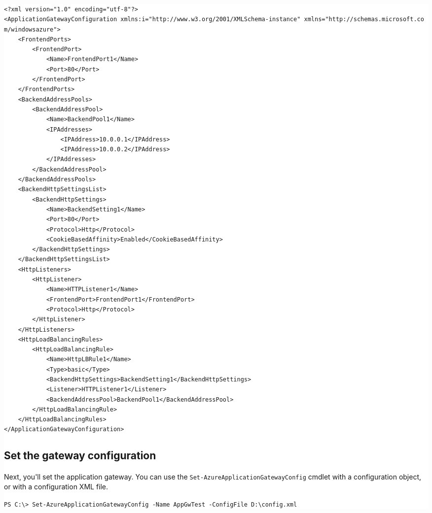 	<?xml version="1.0" encoding="utf-8"?>
	<ApplicationGatewayConfiguration xmlns:i="http://www.w3.org/2001/XMLSchema-instance" xmlns="http://schemas.microsoft.com/windowsazure">
	    <FrontendPorts>
	        <FrontendPort>
	            <Name>FrontendPort1</Name>
	            <Port>80</Port>
	        </FrontendPort>
	    </FrontendPorts>
	    <BackendAddressPools>
	        <BackendAddressPool>
	            <Name>BackendPool1</Name>
	            <IPAddresses>
	                <IPAddress>10.0.0.1</IPAddress>
	                <IPAddress>10.0.0.2</IPAddress>
	            </IPAddresses>
	        </BackendAddressPool>
	    </BackendAddressPools>
	    <BackendHttpSettingsList>
	        <BackendHttpSettings>
	            <Name>BackendSetting1</Name>
	            <Port>80</Port>
	            <Protocol>Http</Protocol>
	            <CookieBasedAffinity>Enabled</CookieBasedAffinity>
	        </BackendHttpSettings>
	    </BackendHttpSettingsList>
	    <HttpListeners>
	        <HttpListener>
	            <Name>HTTPListener1</Name>
	            <FrontendPort>FrontendPort1</FrontendPort>
	            <Protocol>Http</Protocol>
	        </HttpListener>
	    </HttpListeners>
	    <HttpLoadBalancingRules>
	        <HttpLoadBalancingRule>
	            <Name>HttpLBRule1</Name>
	            <Type>basic</Type>
	            <BackendHttpSettings>BackendSetting1</BackendHttpSettings>
	            <Listener>HTTPListener1</Listener>
	            <BackendAddressPool>BackendPool1</BackendAddressPool>
	        </HttpLoadBalancingRule>
	    </HttpLoadBalancingRules>
	</ApplicationGatewayConfiguration>

## Set the gateway configuration

Next, you'll set the application gateway. You can use the `Set-AzureApplicationGatewayConfig` cmdlet with a configuration object, or with a configuration XML file. 


	PS C:\> Set-AzureApplicationGatewayConfig -Name AppGwTest -ConfigFile D:\config.xml
